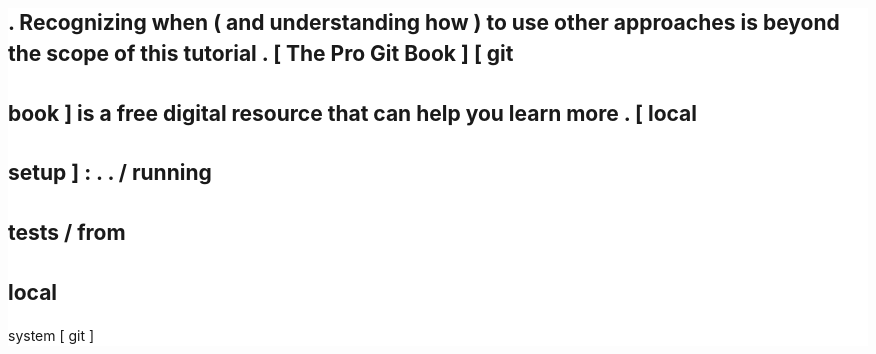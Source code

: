 .
Recognizing
when
(
and
understanding
how
)
to
use
other
approaches
is
beyond
the
scope
of
this
tutorial
.
[
The
Pro
Git
Book
]
[
git
-
book
]
is
a
free
digital
resource
that
can
help
you
learn
more
.
[
local
-
setup
]
:
.
.
/
running
-
tests
/
from
-
local
-
system
[
git
]
